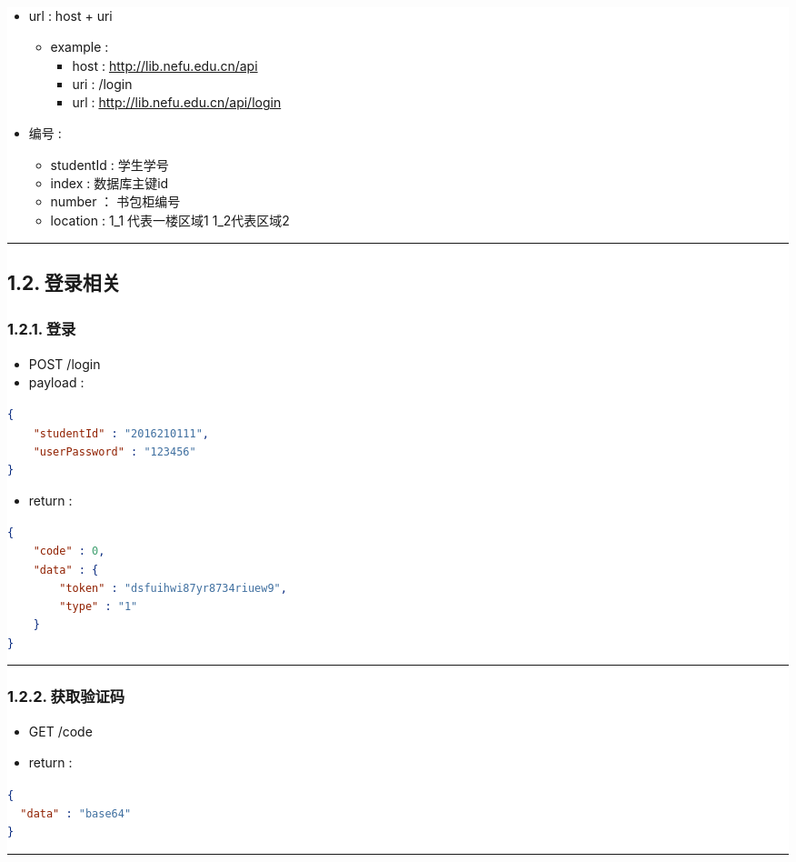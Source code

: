 - url : host + uri
  - example :
    - host : <http://lib.nefu.edu.cn/api>
    - uri : /login
    - url : <http://lib.nefu.edu.cn/api/login>

- 编号 :
  - studentId : 学生学号
  - index : 数据库主键id
  - number ： 书包柜编号
  - location : 1_1 代表一楼区域1 1_2代表区域2

---

## 1.2. 登录相关

### 1.2.1. 登录

- POST  /login
- payload :

```json
{
    "studentId" : "2016210111",
    "userPassword" : "123456"
}
```

- return :

```json
{
    "code" : 0,
    "data" : {
        "token" : "dsfuihwi87yr8734riuew9",
        "type" : "1"
    }
}
```

---

### 1.2.2. 获取验证码

- GET /code

- return :

```json
{
  "data" : "base64"
}
```

---
